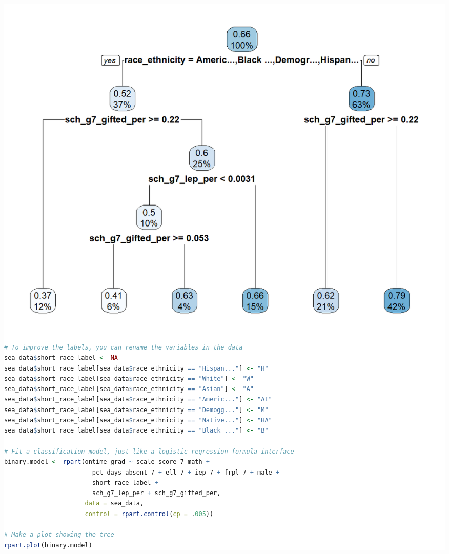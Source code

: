 <img src="../figure/pa_unnamed-chunk-17-1.png" style="display: block; margin: auto;" />

```r
# To improve the labels, you can rename the variables in the data
sea_data$short_race_label <- NA
sea_data$short_race_label[sea_data$race_ethnicity == "Hispan..."] <- "H"
sea_data$short_race_label[sea_data$race_ethnicity == "White"] <- "W"
sea_data$short_race_label[sea_data$race_ethnicity == "Asian"] <- "A"
sea_data$short_race_label[sea_data$race_ethnicity == "Americ..."] <- "AI"
sea_data$short_race_label[sea_data$race_ethnicity == "Demogg..."] <- "M"
sea_data$short_race_label[sea_data$race_ethnicity == "Native..."] <- "HA"
sea_data$short_race_label[sea_data$race_ethnicity == "Black ..."] <- "B"

# Fit a classification model, just like a logistic regression formula interface
binary.model <- rpart(ontime_grad ~ scale_score_7_math +  
                        pct_days_absent_7 + ell_7 + iep_7 + frpl_7 + male +
                        short_race_label +
                        sch_g7_lep_per + sch_g7_gifted_per,
                      data = sea_data,
                      control = rpart.control(cp = .005))

# Make a plot showing the tree
rpart.plot(binary.model)
```

